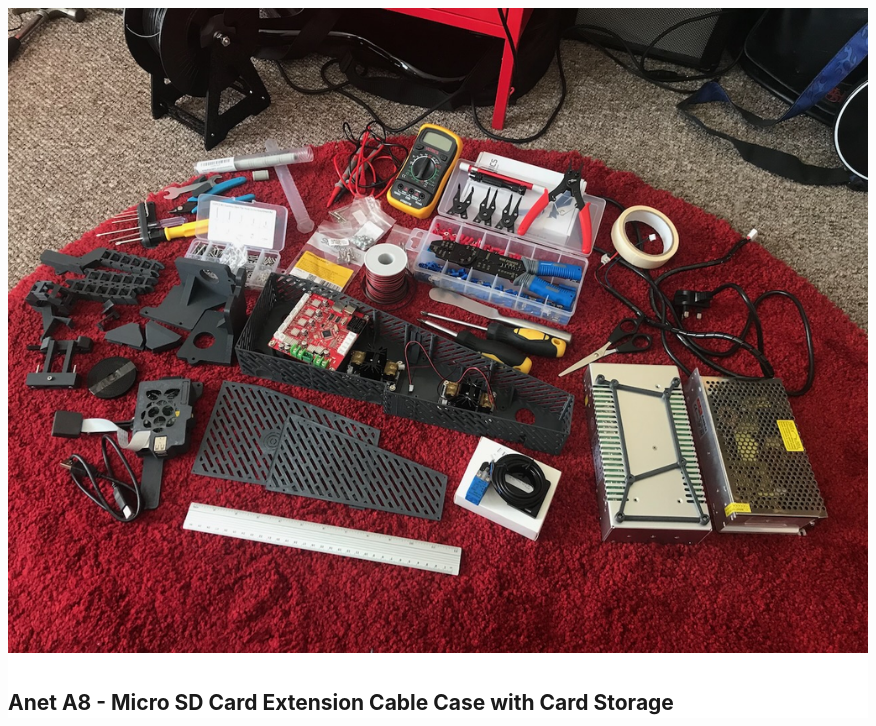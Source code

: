 ![Parts to update the printer electronics](/assets/blog/printer-printed-upgrades/electronics-upgrades.jpg)

## Anet A8 - Micro SD Card Extension Cable Case with Card Storage
